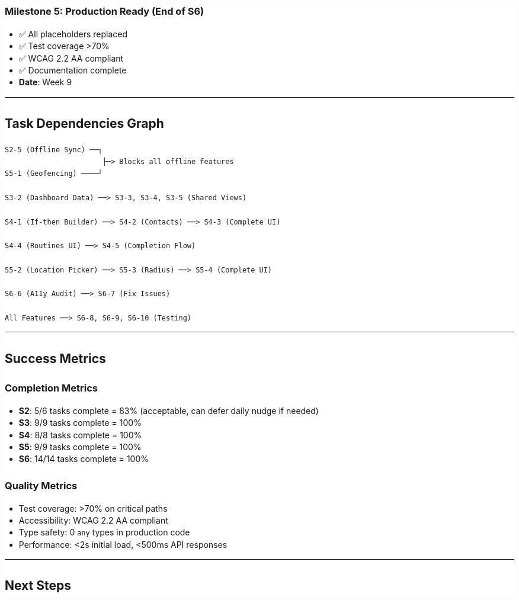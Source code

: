 ### Milestone 5: Production Ready (End of S6)
- ✅ All placeholders replaced
- ✅ Test coverage >70%
- ✅ WCAG 2.2 AA compliant
- ✅ Documentation complete
- **Date**: Week 9

---

## Task Dependencies Graph

```
S2-5 (Offline Sync) ──┐
                       ├─> Blocks all offline features
S5-1 (Geofencing) ────┘

S3-2 (Dashboard Data) ──> S3-3, S3-4, S3-5 (Shared Views)

S4-1 (If-then Builder) ──> S4-2 (Contacts) ──> S4-3 (Complete UI)

S4-4 (Routines UI) ──> S4-5 (Completion Flow)

S5-2 (Location Picker) ──> S5-3 (Radius) ──> S5-4 (Complete UI)

S6-6 (A11y Audit) ──> S6-7 (Fix Issues)

All Features ──> S6-8, S6-9, S6-10 (Testing)
```

---

## Success Metrics

### Completion Metrics
- **S2**: 5/6 tasks complete = 83% (acceptable, can defer daily nudge if needed)
- **S3**: 9/9 tasks complete = 100%
- **S4**: 8/8 tasks complete = 100%
- **S5**: 9/9 tasks complete = 100%
- **S6**: 14/14 tasks complete = 100%

### Quality Metrics
- Test coverage: >70% on critical paths
- Accessibility: WCAG 2.2 AA compliant
- Type safety: 0 `any` types in production code
- Performance: <2s initial load, <500ms API responses

---

## Next Steps
